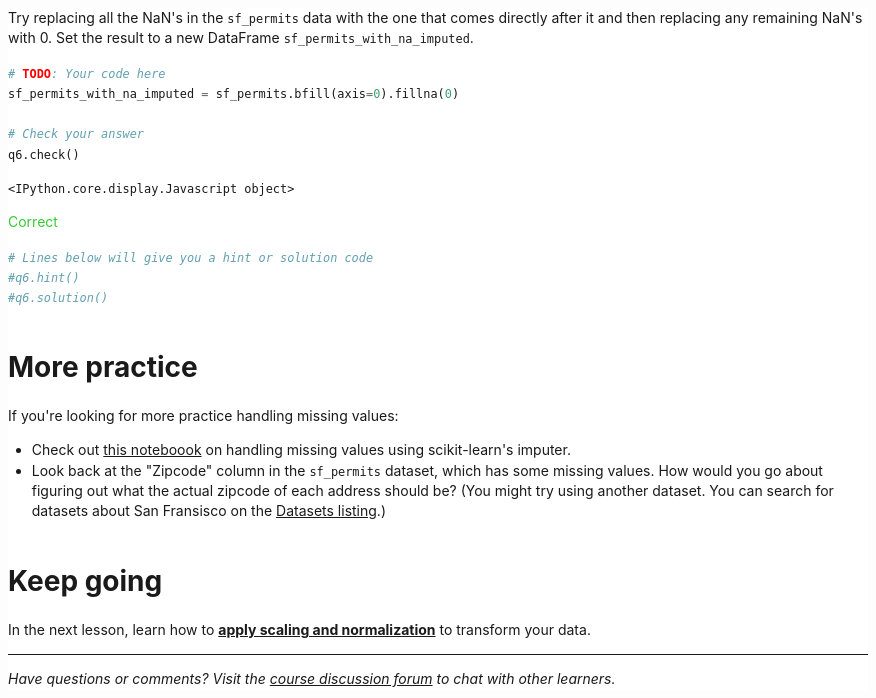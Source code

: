 Try replacing all the NaN's in the `sf_permits` data with the one that comes directly after it and then replacing any remaining NaN's with 0.  Set the result to a new DataFrame `sf_permits_with_na_imputed`.


```python
# TODO: Your code here
sf_permits_with_na_imputed = sf_permits.bfill(axis=0).fillna(0)

# Check your answer
q6.check()
```


    <IPython.core.display.Javascript object>



<span style="color:#33cc33">Correct</span>



```python
# Lines below will give you a hint or solution code
#q6.hint()
#q6.solution()
```

# More practice

If you're looking for more practice handling missing values:

* Check out [this noteboook](https://www.kaggle.com/alexisbcook/missing-values) on handling missing values using scikit-learn's imputer. 
* Look back at the "Zipcode" column in the `sf_permits` dataset, which has some missing values. How would you go about figuring out what the actual zipcode of each address should be? (You might try using another dataset. You can search for datasets about San Fransisco on the [Datasets listing](https://www.kaggle.com/datasets).) 

# Keep going

In the next lesson, learn how to [**apply scaling and normalization**](https://www.kaggle.com/alexisbcook/scaling-and-normalization) to transform your data.

---




*Have questions or comments? Visit the [course discussion forum](https://www.kaggle.com/learn/data-cleaning/discussion) to chat with other learners.*
